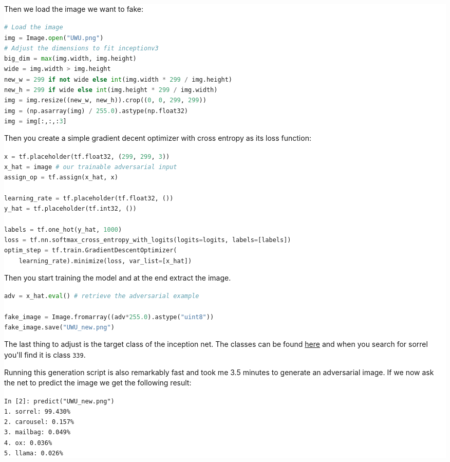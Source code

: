 Then we load the image we want to fake:

```python
# Load the image
img = Image.open("UWU.png")
# Adjust the dimensions to fit inceptionv3
big_dim = max(img.width, img.height)
wide = img.width > img.height
new_w = 299 if not wide else int(img.width * 299 / img.height)
new_h = 299 if wide else int(img.height * 299 / img.width)
img = img.resize((new_w, new_h)).crop((0, 0, 299, 299))
img = (np.asarray(img) / 255.0).astype(np.float32)
img = img[:,:,:3]
```

Then you create a simple gradient decent optimizer with cross entropy as its
loss function:

```python
x = tf.placeholder(tf.float32, (299, 299, 3))
x_hat = image # our trainable adversarial input
assign_op = tf.assign(x_hat, x)

learning_rate = tf.placeholder(tf.float32, ())
y_hat = tf.placeholder(tf.int32, ())

labels = tf.one_hot(y_hat, 1000)
loss = tf.nn.softmax_cross_entropy_with_logits(logits=logits, labels=[labels])
optim_step = tf.train.GradientDescentOptimizer(
    learning_rate).minimize(loss, var_list=[x_hat])
```

Then you start training the model and at the end extract the image.

```python
adv = x_hat.eval() # retrieve the adversarial example

fake_image = Image.fromarray((adv*255.0).astype("uint8"))
fake_image.save("UWU_new.png")
```

The last thing to adjust is the target class of the inception net. The classes
can be found [here](https://gist.github.com/yrevar/942d3a0ac09ec9e5eb3a) and
when you search for sorrel you'll find it is class `339`.

Running this generation script is also remarkably fast and took me 3.5 minutes
to generate an adversarial image. If we now ask the net to predict the image we
get the following result:

```
In [2]: predict("UWU_new.png")
1. sorrel: 99.430%
2. carousel: 0.157%
3. mailbag: 0.049%
4. ox: 0.036%
5. llama: 0.026%
```
